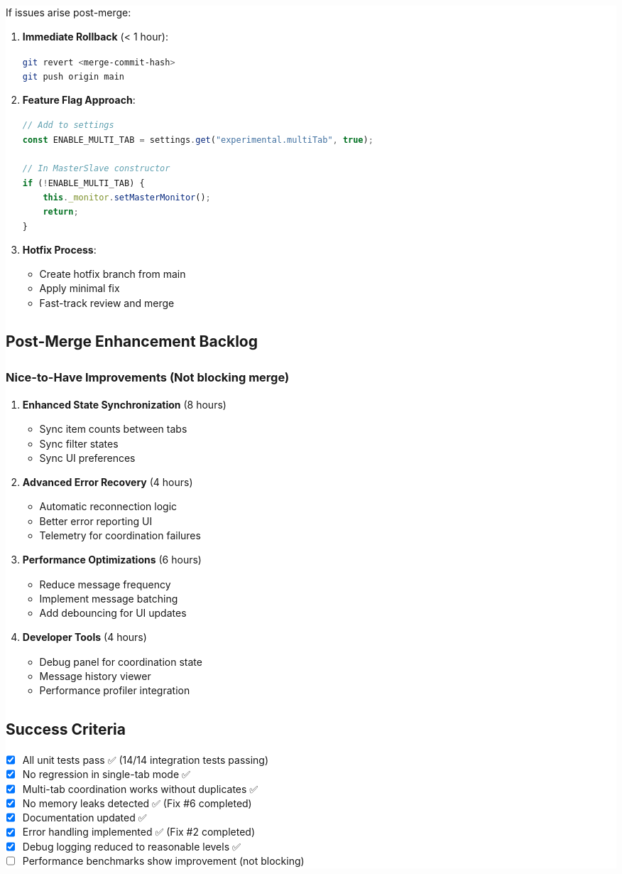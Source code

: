 If issues arise post-merge:

1. **Immediate Rollback** (< 1 hour):

    ```bash
    git revert <merge-commit-hash>
    git push origin main
    ```

2. **Feature Flag Approach**:

    ```javascript
    // Add to settings
    const ENABLE_MULTI_TAB = settings.get("experimental.multiTab", true);

    // In MasterSlave constructor
    if (!ENABLE_MULTI_TAB) {
    	this._monitor.setMasterMonitor();
    	return;
    }
    ```

3. **Hotfix Process**:
    - Create hotfix branch from main
    - Apply minimal fix
    - Fast-track review and merge

## Post-Merge Enhancement Backlog

### Nice-to-Have Improvements (Not blocking merge)

1. **Enhanced State Synchronization** (8 hours)
    - Sync item counts between tabs
    - Sync filter states
    - Sync UI preferences

2. **Advanced Error Recovery** (4 hours)
    - Automatic reconnection logic
    - Better error reporting UI
    - Telemetry for coordination failures

3. **Performance Optimizations** (6 hours)
    - Reduce message frequency
    - Implement message batching
    - Add debouncing for UI updates

4. **Developer Tools** (4 hours)
    - Debug panel for coordination state
    - Message history viewer
    - Performance profiler integration

## Success Criteria

- [x] All unit tests pass ✅ (14/14 integration tests passing)
- [x] No regression in single-tab mode ✅
- [x] Multi-tab coordination works without duplicates ✅
- [x] No memory leaks detected ✅ (Fix #6 completed)
- [x] Documentation updated ✅
- [x] Error handling implemented ✅ (Fix #2 completed)
- [x] Debug logging reduced to reasonable levels ✅
- [ ] Performance benchmarks show improvement (not blocking)
